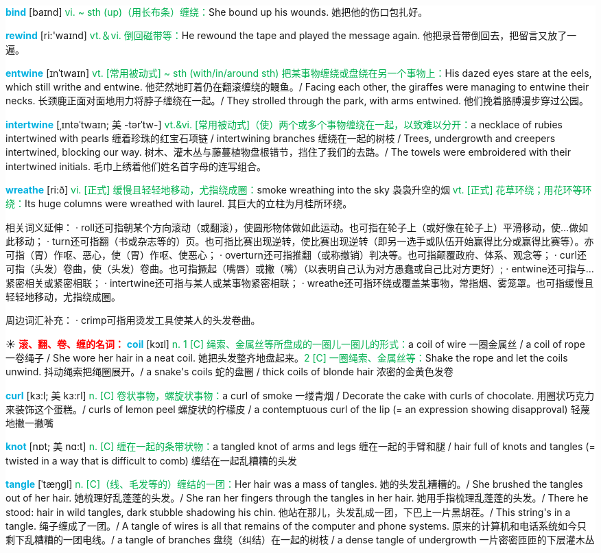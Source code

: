 <font color="sky blue">**bind**</font> [baɪnd]
<font color="#00b050">vi. ~ sth (up)（用长布条）缠绕：</font>She bound up his wounds. 她把他的伤口包扎好。

<font color="sky blue">**rewind**</font> [ri:'waɪnd] 
<font color="#00b050">vt.＆vi. 倒回磁带等：</font>He rewound the tape and played the message again. 他把录音带倒回去，把留言又放了一遍。

<font color="sky blue">**entwine**</font> [ɪnˈtwaɪn]
<font color="#00b050">vt. [常用被动式] ~ sth (with/in/around sth) 把某事物缠绕或盘绕在另一个事物上：</font>His dazed eyes stare at the eels, which still writhe and entwine. 他茫然地盯着仍在翻滚缠绕的鳗鱼。/ Facing each other, the giraffes were managing to entwine their necks. 长颈鹿正面对面地用力将脖子缠绕在一起。/ They strolled through the park, with arms entwined. 他们挽着胳膊漫步穿过公园。

<font color="sky blue">**intertwine**</font> [ˌɪntəˈtwaɪn; 美 -tərˈtw-]
<font color="#00b050">vt.&vi. [常用被动式]（使）两个或多个事物缠绕在一起，以致难以分开：</font>a necklace of rubies intertwined with pearls 缠着珍珠的红宝石项链 / intertwining branches 缠绕在一起的树枝 / Trees, undergrowth and creepers intertwined, blocking our way. 树木、灌木丛与藤蔓植物盘根错节，挡住了我们的去路。/ The towels were embroidered with their intertwined initials. 毛巾上绣着他们姓名首字母的连写组合。
   
<font color="sky blue">**wreathe**</font> [ri:ð]
<font color="#00b050">vi. [正式] 缓慢且轻轻地移动，尤指绕成圈：</font>smoke wreathing into the sky 袅袅升空的烟 <font color="#00b050">vt. [正式] 花草环绕；用花环等环绕：</font>Its huge columns were wreathed with laurel. 其巨大的立柱为月桂所环绕。

相关词义延伸：
· roll还可指朝某个方向滚动（或翻滚），使圆形物体做如此运动。也可指在轮子上（或好像在轮子上）平滑移动，使…做如此移动；
· turn还可指翻（书或杂志等的）页。也可指比赛出现逆转，使比赛出现逆转（即另一选手或队伍开始赢得比分或赢得比赛等）。亦可指（胃）作呕、恶心，使（胃）作呕、使恶心；
· overturn还可指推翻（或称撤销）判决等。也可指颠覆政府、体系、观念等；
· curl还可指（头发）卷曲，使（头发）卷曲。也可指撅起（嘴唇）或撇（嘴）（以表明自己认为对方愚蠢或自己比对方更好）;
· entwine还可指与…紧密相关或紧密相联；
· intertwine还可指与某人或某事物紧密相联；
· wreathe还可指环绕或覆盖某事物，常指烟、雾笼罩。也可指缓慢且轻轻地移动，尤指绕成圈。

周边词汇补充：
· crimp可指用烫发工具使某人的头发卷曲。   
 
☀ <font color="red">**滚、翻、卷、缠的名词：**</font>
<font color="sky blue">**coil**</font> [kɔɪl]
<font color="#00b050">n. 1 [C] 绳索、金属丝等所盘成的一圈儿一圈儿的形式：</font>a coil of wire 一圈金属丝 / a coil of rope 一卷绳子 / She wore her hair in a neat coil. 她把头发整齐地盘起来。<font color="#00b050">2 [C] 一圈绳索、金属丝等：</font>Shake the rope and let the coils unwind. 抖动绳索把绳圈展开。/ a snake's coils 蛇的盘圈 / thick coils of blonde hair 浓密的金黄色发卷

<font color="sky blue">**curl**</font> [kɜ:l; 美 kɜ:rl]
<font color="#00b050">n. [C] 卷状事物，螺旋状事物：</font>a curl of smoke 一缕青烟 / Decorate the cake with curls of chocolate. 用圈状巧克力来装饰这个蛋糕。/ curls of lemon peel 螺旋状的柠檬皮 / a contemptuous curl of the lip (= an expression showing disapproval) 轻蔑地撇一撇嘴
           
<font color="sky blue">**knot**</font> [nɒt; 美 nɑ:t]
<font color="#00b050">n. [C] 缠在一起的条带状物：</font>a tangled knot of arms and legs 缠在一起的手臂和腿 / hair full of knots and tangles (= twisted in a way that is difficult to comb) 缠结在一起乱糟糟的头发

<font color="sky blue">**tangle**</font> [ˈtæŋgl]
<font color="#00b050">n. [C]（线、毛发等的）缠结的一团：</font>Her hair was a mass of tangles. 她的头发乱糟糟的。/ She brushed the tangles out of her hair. 她梳理好乱蓬蓬的头发。/ She ran her fingers through the tangles in her hair. 她用手指梳理乱蓬蓬的头发。/ There he stood: hair in wild tangles, dark stubble shadowing his chin. 他站在那儿，头发乱成一团，下巴上一片黑胡茬。/ This string's in a tangle. 绳子缠成了一团。/ A tangle of wires is all that remains of the computer and phone systems. 原来的计算机和电话系统如今只剩下乱糟糟的一团电线。/ a tangle of branches 盘绕（纠结）在一起的树枝 / a dense tangle of undergrowth 一片密密匝匝的下层灌木丛
